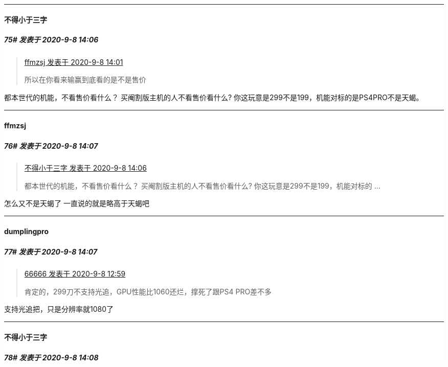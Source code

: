 





*****

####  不得小于三字  
##### 75#       发表于 2020-9-8 14:06



<blockquote><a href="httphttps://bbs.saraba1st.com/2b/forum.php?mod=redirect&amp;goto=findpost&amp;pid=48675098&amp;ptid=1958779" target="_blank">ffmzsj 发表于 2020-9-8 14:01</a>

所以在你看来输赢到底看的是不是售价</blockquote>
都本世代的机能，不看售价看什么？ 买阉割版主机的人不看售价看什么? 你这玩意是299不是199，机能对标的是PS4PRO不是天蝎。







*****

####  ffmzsj  
##### 76#       发表于 2020-9-8 14:07



<blockquote><a href="httphttps://bbs.saraba1st.com/2b/forum.php?mod=redirect&amp;goto=findpost&amp;pid=48675157&amp;ptid=1958779" target="_blank">不得小于三字 发表于 2020-9-8 14:06</a>

都本世代的机能，不看售价看什么？ 买阉割版主机的人不看售价看什么? 你这玩意是299不是199，机能对标的 ...</blockquote>
怎么又不是天蝎了 一直说的就是略高于天蝎吧







*****

####  dumplingpro  
##### 77#       发表于 2020-9-8 14:07



<blockquote><a href="httphttps://bbs.saraba1st.com/2b/forum.php?mod=redirect&amp;goto=findpost&amp;pid=48674390&amp;ptid=1958779" target="_blank">66666 发表于 2020-9-8 12:59</a>

肯定的，299刀不支持光追，GPU性能比1060还烂，撑死了跟PS4 PRO差不多</blockquote>
支持光追把，只是分辨率就1080了







*****

####  不得小于三字  
##### 78#       发表于 2020-9-8 14:08
